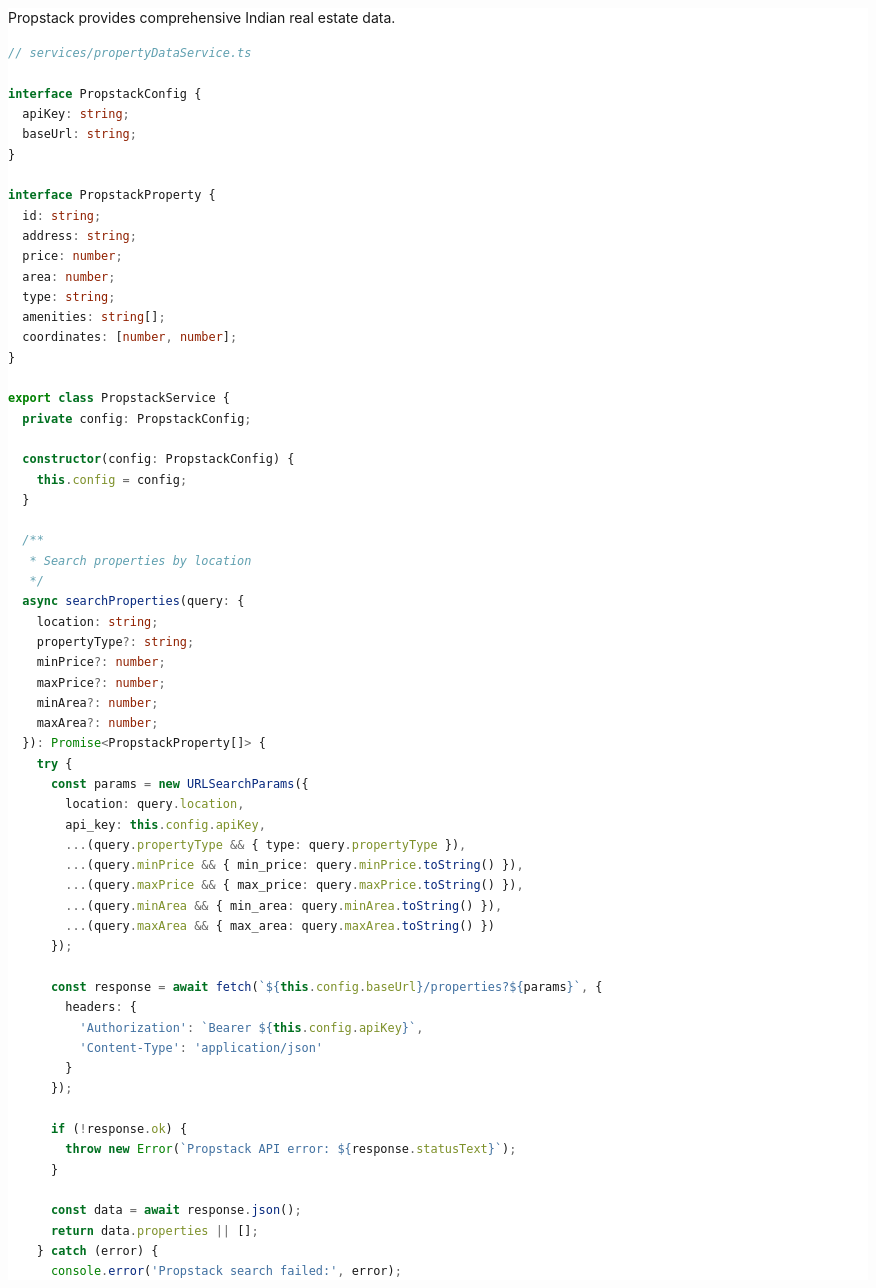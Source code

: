 Propstack provides comprehensive Indian real estate data.

```typescript
// services/propertyDataService.ts

interface PropstackConfig {
  apiKey: string;
  baseUrl: string;
}

interface PropstackProperty {
  id: string;
  address: string;
  price: number;
  area: number;
  type: string;
  amenities: string[];
  coordinates: [number, number];
}

export class PropstackService {
  private config: PropstackConfig;
  
  constructor(config: PropstackConfig) {
    this.config = config;
  }
  
  /**
   * Search properties by location
   */
  async searchProperties(query: {
    location: string;
    propertyType?: string;
    minPrice?: number;
    maxPrice?: number;
    minArea?: number;
    maxArea?: number;
  }): Promise<PropstackProperty[]> {
    try {
      const params = new URLSearchParams({
        location: query.location,
        api_key: this.config.apiKey,
        ...(query.propertyType && { type: query.propertyType }),
        ...(query.minPrice && { min_price: query.minPrice.toString() }),
        ...(query.maxPrice && { max_price: query.maxPrice.toString() }),
        ...(query.minArea && { min_area: query.minArea.toString() }),
        ...(query.maxArea && { max_area: query.maxArea.toString() })
      });
      
      const response = await fetch(`${this.config.baseUrl}/properties?${params}`, {
        headers: {
          'Authorization': `Bearer ${this.config.apiKey}`,
          'Content-Type': 'application/json'
        }
      });
      
      if (!response.ok) {
        throw new Error(`Propstack API error: ${response.statusText}`);
      }
      
      const data = await response.json();
      return data.properties || [];
    } catch (error) {
      console.error('Propstack search failed:', error);
```
